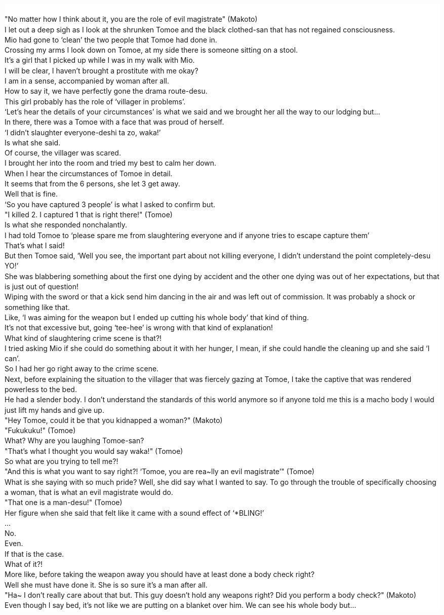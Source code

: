 <br/>
"No matter how I think about it, you are the role of evil magistrate" (Makoto)<br/>
I let out a deep sigh as I look at the shrunken Tomoe and the black clothed-san that has not regained consciousness.<br/>
Mio had gone to ‘clean’ the two people that Tomoe had done in.<br/>
Crossing my arms I look down on Tomoe, at my side there is someone sitting on a stool.<br/>
It’s a girl that I picked up while I was in my walk with Mio.<br/>
I will be clear, I haven’t brought a prostitute with me okay?<br/>
I am in a sense, accompanied by woman after all.<br/>
How to say it, we have perfectly gone the drama route-desu.<br/>
This girl probably has the role of ‘villager in problems’.<br/>
‘Let’s hear the details of your circumstances’ is what we said and we brought her all the way to our lodging but…<br/>
In there, there was a Tomoe with a face that was proud of herself.<br/>
‘I didn’t slaughter everyone-deshi ta zo, waka!’<br/>
Is what she said.<br/>
Of course, the villager was scared.<br/>
I brought her into the room and tried my best to calm her down.<br/>
When I hear the circumstances of Tomoe in detail.<br/>
It seems that from the 6 persons, she let 3 get away.<br/>
Well that is fine.<br/>
‘So you have captured 3 people’ is what I asked to confirm but.<br/>
"I killed 2. I captured 1 that is right there!" (Tomoe)<br/>
Is what she responded nonchalantly.<br/>
I had told Tomoe to ‘please spare me from slaughtering everyone and if anyone tries to escape capture them’<br/>
That’s what I said!<br/>
But then Tomoe said, ‘Well you see, the important part about not killing everyone, I didn’t understand the point completely-desu YO!’<br/>
She was blabbering something about the first one dying by accident and the other one dying was out of her expectations, but that is just out of question!<br/>
Wiping with the sword or that a kick send him dancing in the air and was left out of commission. It was probably a shock or something like that.<br/>
Like, ‘I was aiming for the weapon but I ended up cutting his whole body’ that kind of thing.<br/>
It’s not that excessive but, going ‘tee-hee’ is wrong with that kind of explanation!<br/>
What kind of slaughtering crime scene is that?!<br/>
I tried asking Mio if she could do something about it with her hunger, I mean, if she could handle the cleaning up and she said ‘I can’.<br/>
So I had her go right away to the crime scene.<br/>
Next, before explaining the situation to the villager that was fiercely gazing at Tomoe, I take the captive that was rendered powerless to the bed.<br/>
He had a slender body. I don’t understand the standards of this world anymore so if anyone told me this is a macho body I would just lift my hands and give up.<br/>
"Hey Tomoe, could it be that you kidnapped a woman?" (Makoto)<br/>
"Fukukuku!" (Tomoe)<br/>
What? Why are you laughing Tomoe-san?<br/>
"That’s what I thought you would say waka!" (Tomoe)<br/>
So what are you trying to tell me?!<br/>
"And this is what you want to say right?! ‘Tomoe, you are rea~lly an evil magistrate’" (Tomoe)<br/>
What is she saying with so much pride? Well, she did say what I wanted to say. To go through the trouble of specifically choosing a woman, that is what an evil magistrate would do.<br/>
"That one is a man-desu!" (Tomoe)<br/>
Her figure when she said that felt like it came with a sound effect of ‘*BLING!’<br/>
…<br/>
No.<br/>
Even.<br/>
If that is the case.<br/>
What of it?!<br/>
More like, before taking the weapon away you should have at least done a body check right?<br/>
Well she must have done it. She is so sure it’s a man after all.<br/>
"Ha~ I don’t really care about that but. This guy doesn’t hold any weapons right? Did you perform a body check?" (Makoto)<br/>
Even though I say bed, it’s not like we are putting on a blanket over him. We can see his whole body but…<br/>